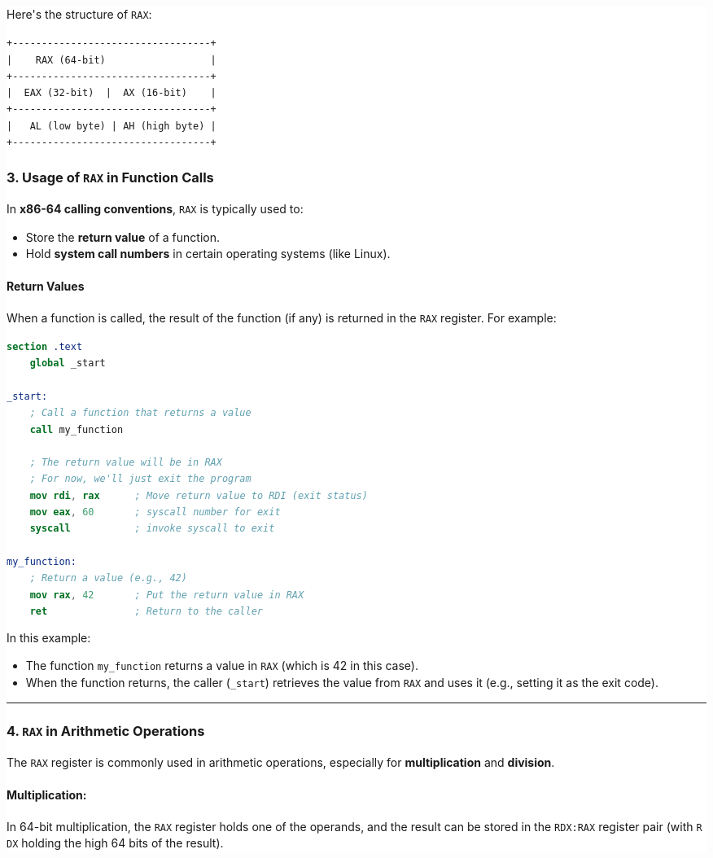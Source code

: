 Here's the structure of `RAX`:
```
+----------------------------------+
|    RAX (64-bit)                  |
+----------------------------------+
|  EAX (32-bit)  |  AX (16-bit)    |
+----------------------------------+
|   AL (low byte) | AH (high byte) |
+----------------------------------+
```

### 3. **Usage of `RAX` in Function Calls**

In **x86-64 calling conventions**, `RAX` is typically used to:
- Store the **return value** of a function.
- Hold **system call numbers** in certain operating systems (like Linux).

#### Return Values
When a function is called, the result of the function (if any) is returned in the `RAX` register. For example:
```nasm
section .text
    global _start

_start:
    ; Call a function that returns a value
    call my_function

    ; The return value will be in RAX
    ; For now, we'll just exit the program
    mov rdi, rax      ; Move return value to RDI (exit status)
    mov eax, 60       ; syscall number for exit
    syscall           ; invoke syscall to exit

my_function:
    ; Return a value (e.g., 42)
    mov rax, 42       ; Put the return value in RAX
    ret               ; Return to the caller
```

In this example:
- The function `my_function` returns a value in `RAX` (which is 42 in this case).
- When the function returns, the caller (`_start`) retrieves the value from `RAX` and uses it (e.g., setting it as the exit code).

---

### 4. **`RAX` in Arithmetic Operations**

The `RAX` register is commonly used in arithmetic operations, especially for **multiplication** and **division**.

#### Multiplication:
In 64-bit multiplication, the `RAX` register holds one of the operands, and the result can be stored in the `RDX:RAX` register pair (with `RDX` holding the high 64 bits of the result).
